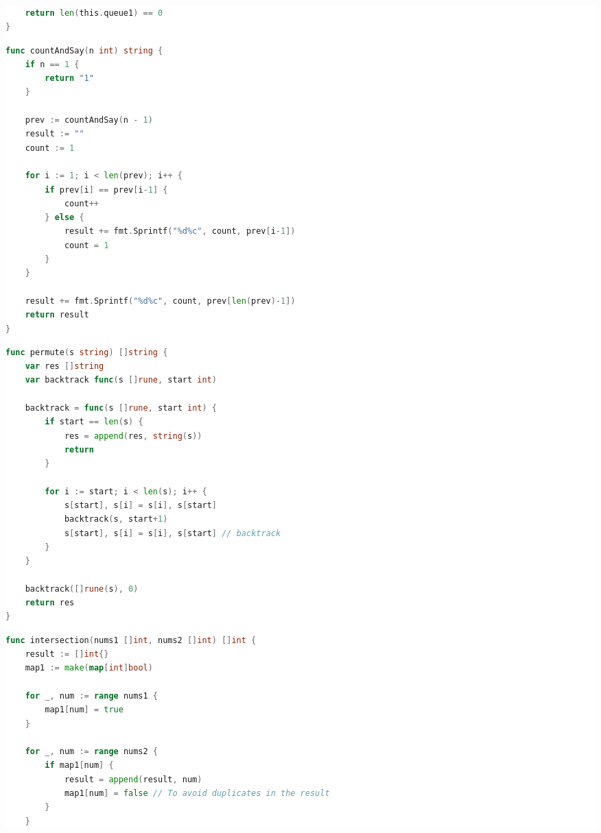 ```go
    return len(this.queue1) == 0
}
```
```go
func countAndSay(n int) string {
    if n == 1 {
        return "1"
    }
    
    prev := countAndSay(n - 1)
    result := ""
    count := 1

    for i := 1; i < len(prev); i++ {
        if prev[i] == prev[i-1] {
            count++
        } else {
            result += fmt.Sprintf("%d%c", count, prev[i-1])
            count = 1
        }
    }

    result += fmt.Sprintf("%d%c", count, prev[len(prev)-1])
    return result
}
```
```go
func permute(s string) []string {
    var res []string
    var backtrack func(s []rune, start int)

    backtrack = func(s []rune, start int) {
        if start == len(s) {
            res = append(res, string(s))
            return
        }

        for i := start; i < len(s); i++ {
            s[start], s[i] = s[i], s[start]
            backtrack(s, start+1)
            s[start], s[i] = s[i], s[start] // backtrack
        }
    }

    backtrack([]rune(s), 0)
    return res
}
```
```go
func intersection(nums1 []int, nums2 []int) []int {
    result := []int{}
    map1 := make(map[int]bool)

    for _, num := range nums1 {
        map1[num] = true
    }

    for _, num := range nums2 {
        if map1[num] {
            result = append(result, num)
            map1[num] = false // To avoid duplicates in the result
        }
    }

```